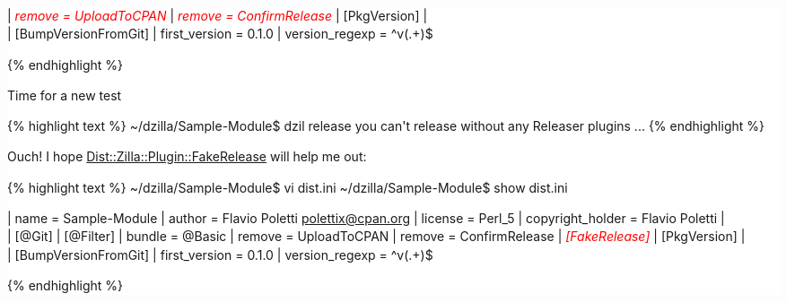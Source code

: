 |   <em style="color:red">remove = UploadToCPAN</em>
|   <em style="color:red">remove = ConfirmRelease</em>
|   [PkgVersion]
|   
|   [BumpVersionFromGit]
|   first_version = 0.1.0
|   version_regexp  = ^v(.+)$

{% endhighlight %}

Time for a new test

{% highlight text %}
~/dzilla/Sample-Module$ dzil release
you can't release without any Releaser plugins ...
{% endhighlight %}

Ouch! I hope [Dist::Zilla::Plugin::FakeRelease] will help me out:

[Dist::Zilla::Plugin::FakeRelease]: https://metacpan.org/pod/Dist::Zilla::Plugin::FakeRelease

{% highlight text %}
~/dzilla/Sample-Module$ vi dist.ini
~/dzilla/Sample-Module$ show dist.ini

|   name    = Sample-Module
|   author  = Flavio Poletti <polettix@cpan.org>
|   license = Perl_5
|   copyright_holder = Flavio Poletti
|   
|   [@Git]
|   [@Filter]
|   bundle = @Basic
|   remove = UploadToCPAN
|   remove = ConfirmRelease
|   <em style="color:red">[FakeRelease]</em>
|   [PkgVersion]
|   
|   [BumpVersionFromGit]
|   first_version = 0.1.0
|   version_regexp  = ^v(.+)$

{% endhighlight %}


[Dist::Zilla]: https://metacpan.org/pod/Dist::Zilla
[Dist::Zilla::Plugin::BumpVersionFromGit]: http://search.cpan.org/dist/Dist-Zilla-Plugin-BumpVersionFromGit/
[Dist::Zilla::Plugin::Git]: https://metacpan.org/pod/Dist::Zilla::Plugin::Git
[Dist::Zilla::PluginBundle::Filter]: https://metacpan.org/pod/Dist::Zilla::PluginBundle::Filter
[git]: http://www.git-scm.com/
[Dist::Zilla::Plugin::Git::Commit]: https://metacpan.org/pod/Dist::Zilla::Plugin::Git::Commit